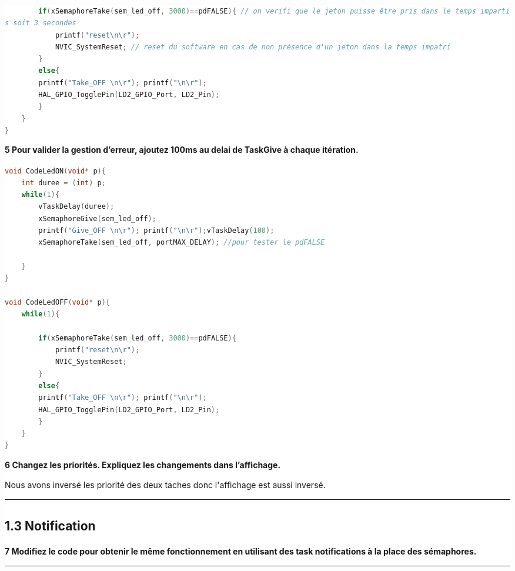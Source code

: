 ````c
		if(xSemaphoreTake(sem_led_off, 3000)==pdFALSE){ // on verifi que le jeton puisse être pris dans le temps impartis soit 3 secondes
			printf("reset\n\r");
			NVIC_SystemReset; // reset du software en cas de non présence d'un jeton dans la temps impatri
		}
		else{
		printf("Take_OFF \n\r"); printf("\n\r");
		HAL_GPIO_TogglePin(LD2_GPIO_Port, LD2_Pin);
		}
	}
}
````

**5 Pour valider la gestion d’erreur, ajoutez 100ms au delai de TaskGive à chaque
itération.**
````c
void CodeLedON(void* p){
	int duree = (int) p;
	while(1){
		vTaskDelay(duree);
		xSemaphoreGive(sem_led_off);
		printf("Give_OFF \n\r"); printf("\n\r");vTaskDelay(100);
		xSemaphoreTake(sem_led_off, portMAX_DELAY); //pour tester le pdFALSE

	}
}

void CodeLedOFF(void* p){
	while(1){

		if(xSemaphoreTake(sem_led_off, 3000)==pdFALSE){
			printf("reset\n\r");
			NVIC_SystemReset;
		}
		else{
		printf("Take_OFF \n\r"); printf("\n\r");
		HAL_GPIO_TogglePin(LD2_GPIO_Port, LD2_Pin);
		}
	}
}
````

**6 Changez les priorités. Expliquez les changements dans l’affichage.**

Nous avons inversé les priorité des deux taches donc l'affichage est aussi inversé.

---

## 1.3 Notification

**7 Modifiez le code pour obtenir le même fonctionnement en utilisant des task
notifications à la place des sémaphores.**

---